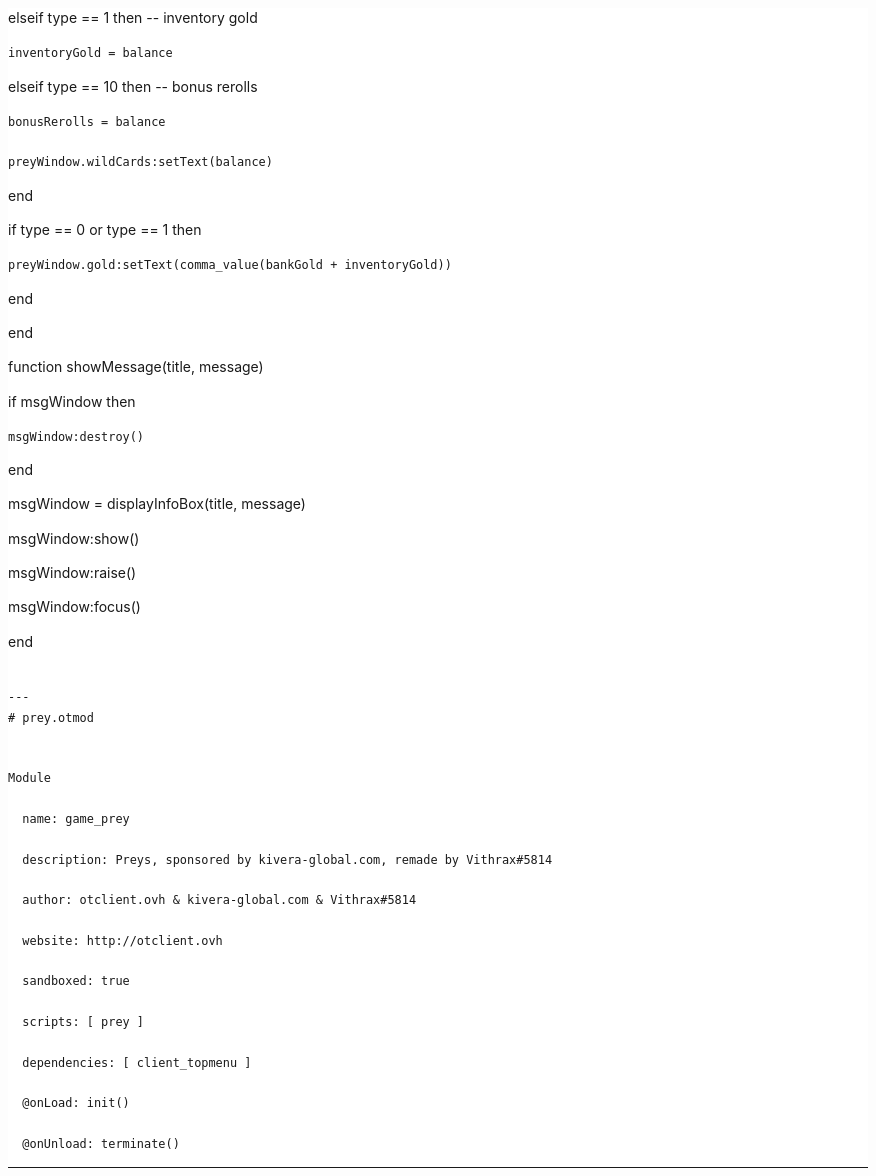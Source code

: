   elseif type == 1 then -- inventory gold

    inventoryGold = balance

  elseif type == 10 then -- bonus rerolls

    bonusRerolls = balance

    preyWindow.wildCards:setText(balance)

  end

  if type == 0 or type == 1 then

    preyWindow.gold:setText(comma_value(bankGold + inventoryGold))

  end

end

function showMessage(title, message)

  if msgWindow then

    msgWindow:destroy()

  end

  msgWindow = displayInfoBox(title, message)

  msgWindow:show()

  msgWindow:raise()

  msgWindow:focus()

end

```

---
# prey.otmod


Module

  name: game_prey

  description: Preys, sponsored by kivera-global.com, remade by Vithrax#5814

  author: otclient.ovh & kivera-global.com & Vithrax#5814

  website: http://otclient.ovh

  sandboxed: true

  scripts: [ prey ]

  dependencies: [ client_topmenu ]

  @onLoad: init()

  @onUnload: terminate()

```

---